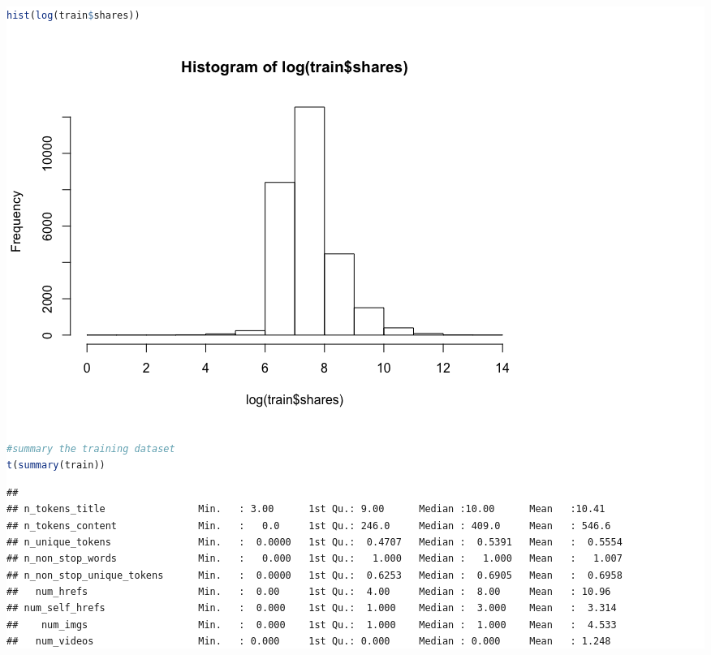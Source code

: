 ``` r
hist(log(train$shares))
```

![](weekday_is_wednesday_files/figure-gfm/unnamed-chunk-4-2.png)

``` r
#summary the training dataset
t(summary(train))
```

    ##                                                                                                          
    ## n_tokens_title                Min.   : 3.00      1st Qu.: 9.00      Median :10.00      Mean   :10.41     
    ## n_tokens_content              Min.   :   0.0     1st Qu.: 246.0     Median : 409.0     Mean   : 546.6    
    ## n_unique_tokens               Min.   :  0.0000   1st Qu.:  0.4707   Median :  0.5391   Mean   :  0.5554  
    ## n_non_stop_words              Min.   :   0.000   1st Qu.:   1.000   Median :   1.000   Mean   :   1.007  
    ## n_non_stop_unique_tokens      Min.   :  0.0000   1st Qu.:  0.6253   Median :  0.6905   Mean   :  0.6958  
    ##   num_hrefs                   Min.   :  0.00     1st Qu.:  4.00     Median :  8.00     Mean   : 10.96    
    ## num_self_hrefs                Min.   :  0.000    1st Qu.:  1.000    Median :  3.000    Mean   :  3.314   
    ##    num_imgs                   Min.   :  0.000    1st Qu.:  1.000    Median :  1.000    Mean   :  4.533   
    ##   num_videos                  Min.   : 0.000     1st Qu.: 0.000     Median : 0.000     Mean   : 1.248    